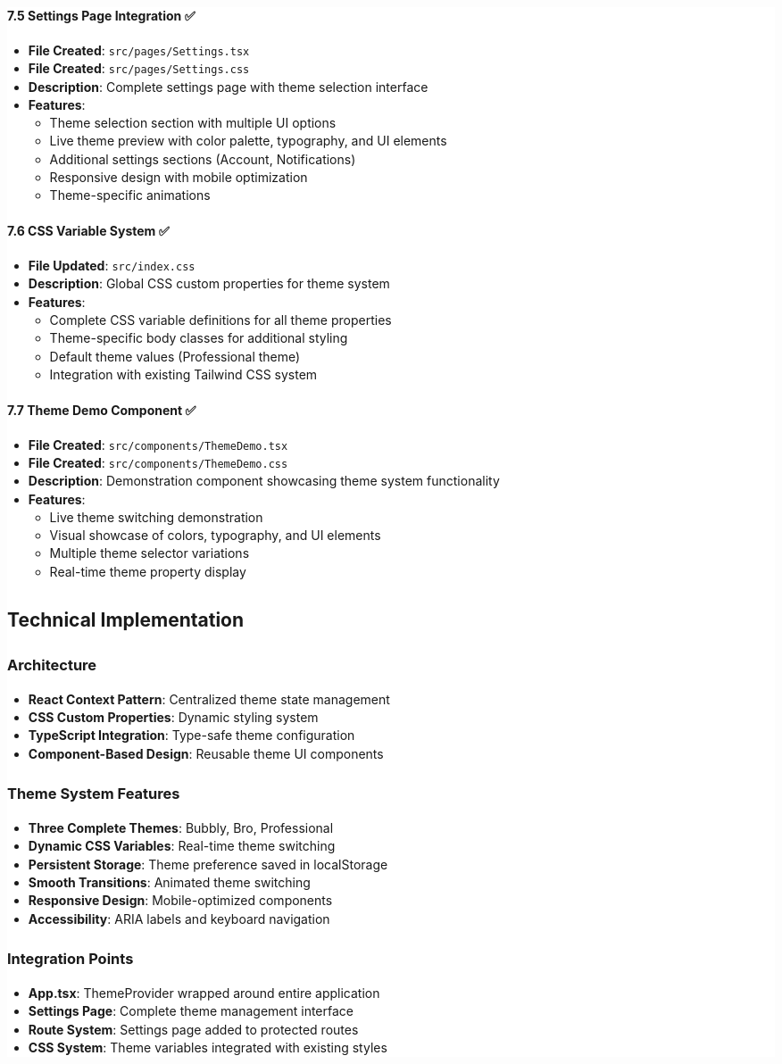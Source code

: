 #### 7.5 Settings Page Integration ✅
- **File Created**: `src/pages/Settings.tsx`
- **File Created**: `src/pages/Settings.css`
- **Description**: Complete settings page with theme selection interface
- **Features**:
  - Theme selection section with multiple UI options
  - Live theme preview with color palette, typography, and UI elements
  - Additional settings sections (Account, Notifications)
  - Responsive design with mobile optimization
  - Theme-specific animations

#### 7.6 CSS Variable System ✅
- **File Updated**: `src/index.css`
- **Description**: Global CSS custom properties for theme system
- **Features**:
  - Complete CSS variable definitions for all theme properties
  - Theme-specific body classes for additional styling
  - Default theme values (Professional theme)
  - Integration with existing Tailwind CSS system

#### 7.7 Theme Demo Component ✅
- **File Created**: `src/components/ThemeDemo.tsx`
- **File Created**: `src/components/ThemeDemo.css`
- **Description**: Demonstration component showcasing theme system functionality
- **Features**:
  - Live theme switching demonstration
  - Visual showcase of colors, typography, and UI elements
  - Multiple theme selector variations
  - Real-time theme property display

## Technical Implementation

### Architecture
- **React Context Pattern**: Centralized theme state management
- **CSS Custom Properties**: Dynamic styling system
- **TypeScript Integration**: Type-safe theme configuration
- **Component-Based Design**: Reusable theme UI components

### Theme System Features
- **Three Complete Themes**: Bubbly, Bro, Professional
- **Dynamic CSS Variables**: Real-time theme switching
- **Persistent Storage**: Theme preference saved in localStorage
- **Smooth Transitions**: Animated theme switching
- **Responsive Design**: Mobile-optimized components
- **Accessibility**: ARIA labels and keyboard navigation

### Integration Points
- **App.tsx**: ThemeProvider wrapped around entire application
- **Settings Page**: Complete theme management interface
- **Route System**: Settings page added to protected routes
- **CSS System**: Theme variables integrated with existing styles

